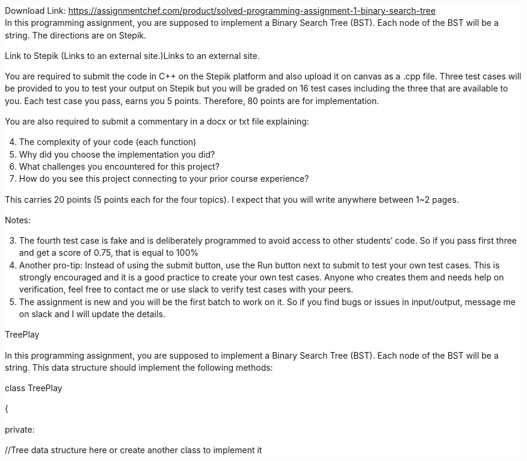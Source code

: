 Download Link: https://assignmentchef.com/product/solved-programming-assignment-1-binary-search-tree
<br>
In this programming assignment, you are supposed to implement a Binary Search Tree (BST). Each node of the BST will be a string. The directions are on Stepik.

Link to Stepik (Links to an external site.)Links to an external site.

You are required to submit the code in C++ on the Stepik platform and also upload it on canvas as a .cpp file. Three test cases will be provided to you to test your output on Stepik but you will be graded on 16 test cases including the three that are available to you. Each test case you pass, earns you 5 points. Therefore, 80 points are for implementation.

You are also required to submit a commentary in a docx or txt file explaining:

<ol start="4">

 <li>The complexity of your code (each function)</li>

 <li>Why did you choose the implementation you did?</li>

 <li>What challenges you encountered for this project?</li>

 <li>How do you see this project connecting to your prior course experience?</li>

</ol>

This carries 20 points (5 points each for the four topics). I expect that you will write anywhere between 1~2 pages.

Notes:

<ol start="3">

 <li>The fourth test case is fake and is deliberately programmed to avoid access to other students’ code. So if you pass first three and get a score of 0.75, that is equal to 100%</li>

 <li>Another pro-tip: Instead of using the submit button, use the Run button next to submit to test your own test cases. This is strongly encouraged and it is a good practice to create your own test cases. Anyone who creates them and needs help on verification, feel free to contact me or use slack to verify test cases with your peers.</li>

 <li>The assignment is new and you will be the first batch to work on it. So if you find bugs or issues in input/output, message me on slack and I will update the details.</li>

</ol>

TreePlay

In this programming assignment, you are supposed to implement a Binary Search Tree (BST). Each node of the BST will be a string. This data structure should implement the following methods:

class TreePlay

{

private:

//Tree data structure here or create another class to implement it


